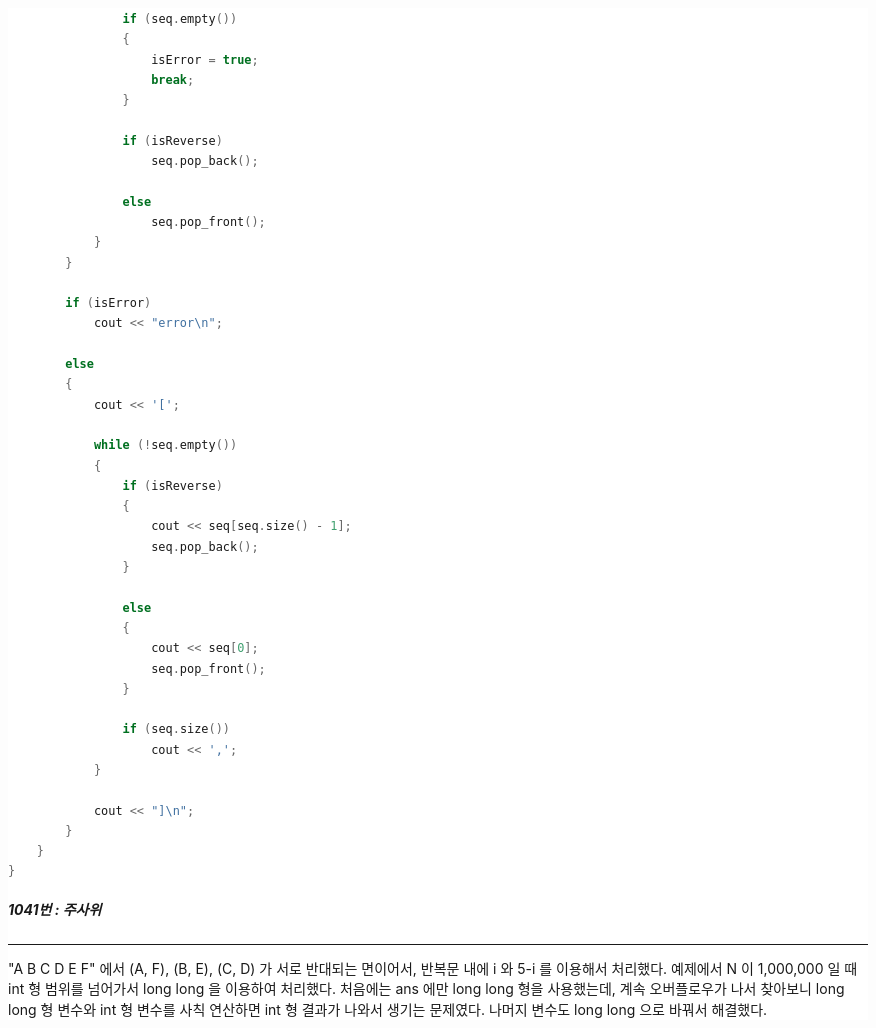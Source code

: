 ```c++
				if (seq.empty())
				{
					isError = true;
					break;
				}

				if (isReverse)
					seq.pop_back();

				else
					seq.pop_front();
			}
		}

		if (isError)
			cout << "error\n";
		
		else
		{
			cout << '[';

			while (!seq.empty())
			{
				if (isReverse)
				{
					cout << seq[seq.size() - 1];
					seq.pop_back();
				}

				else
				{
					cout << seq[0];
					seq.pop_front();
				}
				
				if (seq.size())
					cout << ',';
			}

			cout << "]\n";
		}
	}
}
```



##### 1041번 : 주사위

***

"A B C D E F" 에서 (A, F), (B, E), (C, D) 가 서로 반대되는 면이어서, 반복문 내에 i 와 5-i 를 이용해서 처리했다. 예제에서 N 이 1,000,000 일 때 int 형 범위를 넘어가서 long long 을 이용하여 처리했다. 처음에는 ans 에만 long long 형을 사용했는데, 계속 오버플로우가 나서 찾아보니 long long 형 변수와 int 형 변수를 사칙 연산하면 int 형 결과가 나와서 생기는 문제였다. 나머지 변수도 long long 으로 바꿔서 해결했다.
